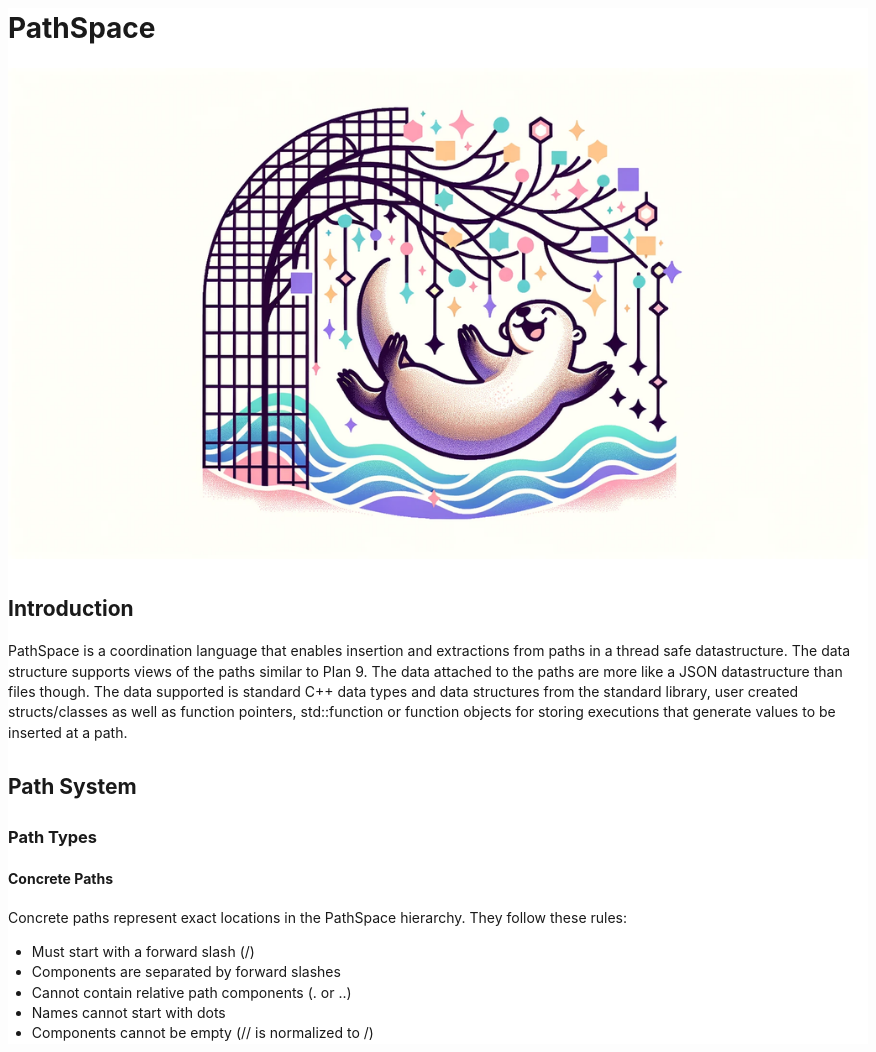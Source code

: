 # PathSpace
![PathSpace](images/PathSpace.jpeg)

## Introduction
PathSpace is a coordination language that enables insertion and extractions from paths in a thread safe datastructure. The data structure supports views of the paths similar to Plan 9. The data attached to the paths are more like a JSON datastructure than files though. The data supported is standard C++ data types and data structures from the standard library, user created structs/classes as well as function pointers, std::function or function objects for storing executions that generate values to be inserted at a path.

## Path System

### Path Types

#### Concrete Paths
Concrete paths represent exact locations in the PathSpace hierarchy. They follow these rules:
- Must start with a forward slash (/)
- Components are separated by forward slashes
- Cannot contain relative path components (. or ..)
- Names cannot start with dots
- Components cannot be empty (// is normalized to /)
